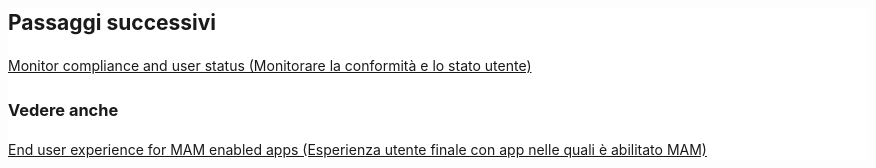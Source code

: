 ## Passaggi successivi
[Monitor compliance and user status (Monitorare la conformità e lo stato utente)](monitor-mobile-app-management-policies-with-microsoft-intune.md)

### Vedere anche
[End user experience for MAM enabled apps (Esperienza utente finale con app nelle quali è abilitato MAM)](end-user-experience-for-mam-enabled-apps-with-microsoft-intune.md)






